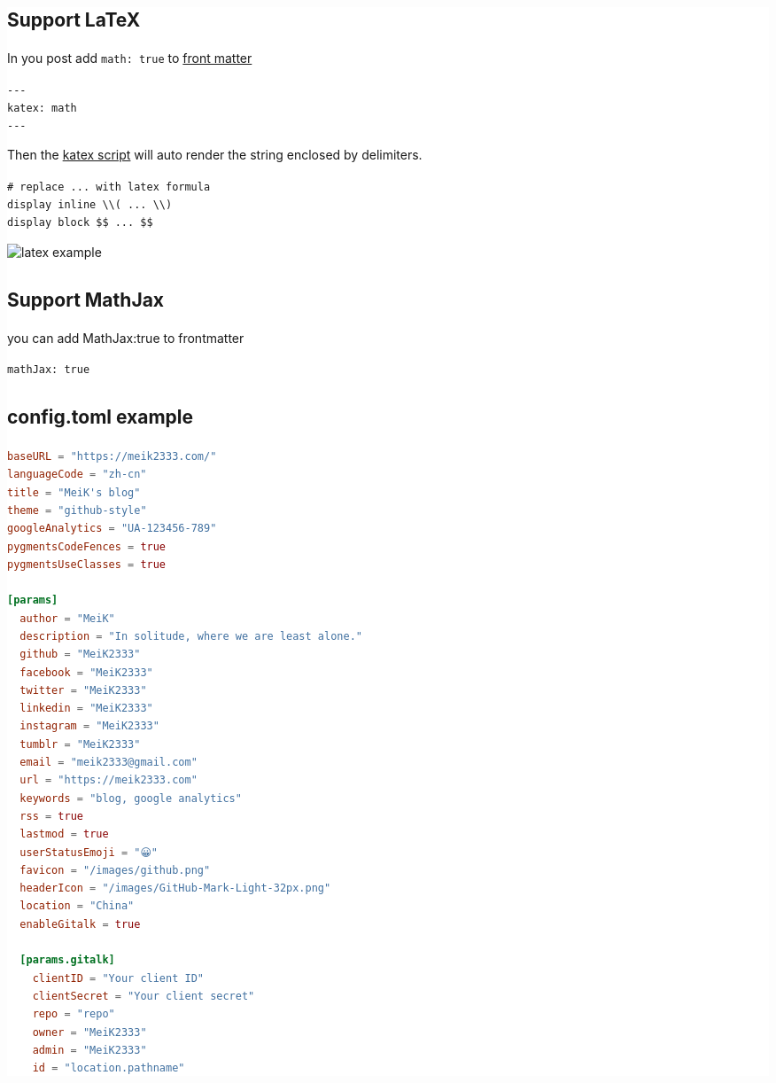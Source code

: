 ## Support LaTeX

In you post add `math: true` to [front matter](https://gohugo.io/content-management/front-matter/)

```
---
katex: math
---
```

Then the [katex script](https://katex.org/docs/autorender.html) will auto render the string enclosed by delimiters.

```
# replace ... with latex formula
display inline \\( ... \\)
display block $$ ... $$
```

![latex example](images/latex_example.png)

## Support MathJax
you can add MathJax:true to frontmatter

```
mathJax: true
```
## config.toml example

```toml
baseURL = "https://meik2333.com/"
languageCode = "zh-cn"
title = "MeiK's blog"
theme = "github-style"
googleAnalytics = "UA-123456-789"
pygmentsCodeFences = true
pygmentsUseClasses = true

[params]
  author = "MeiK"
  description = "In solitude, where we are least alone."
  github = "MeiK2333"
  facebook = "MeiK2333"
  twitter = "MeiK2333"
  linkedin = "MeiK2333"
  instagram = "MeiK2333"
  tumblr = "MeiK2333"
  email = "meik2333@gmail.com"
  url = "https://meik2333.com"
  keywords = "blog, google analytics"
  rss = true
  lastmod = true
  userStatusEmoji = "😀"
  favicon = "/images/github.png"
  headerIcon = "/images/GitHub-Mark-Light-32px.png"
  location = "China"
  enableGitalk = true

  [params.gitalk]
    clientID = "Your client ID" 
    clientSecret = "Your client secret" 
    repo = "repo"
    owner = "MeiK2333"
    admin = "MeiK2333"
    id = "location.pathname"
```